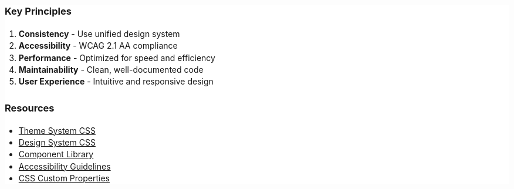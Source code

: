 ### Key Principles

1. **Consistency** - Use unified design system
2. **Accessibility** - WCAG 2.1 AA compliance
3. **Performance** - Optimized for speed and efficiency
4. **Maintainability** - Clean, well-documented code
5. **User Experience** - Intuitive and responsive design

### Resources

- [Theme System CSS](./theme-system.css)
- [Design System CSS](./design-system.css)
- [Component Library](./ui/)
- [Accessibility Guidelines](https://www.w3.org/WAI/WCAG21/quickref/)
- [CSS Custom Properties](https://developer.mozilla.org/en-US/docs/Web/CSS/Using_CSS_custom_properties) 